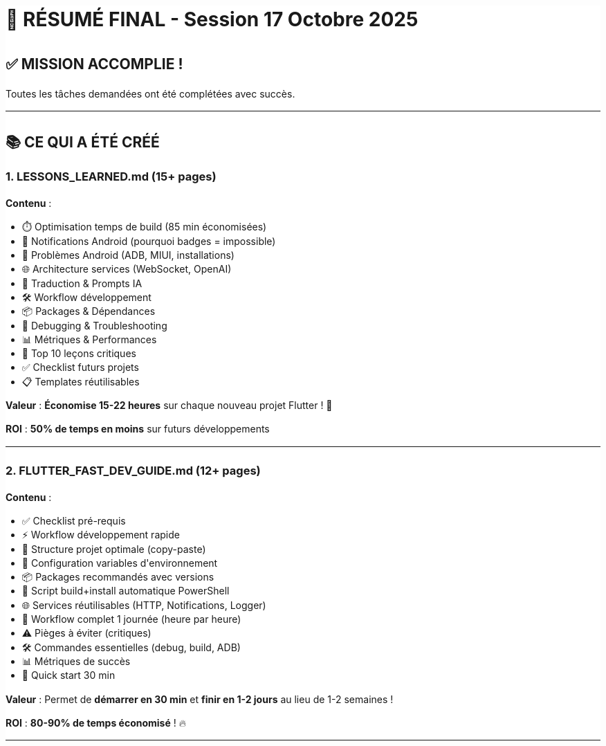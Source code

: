 # 🎉 RÉSUMÉ FINAL - Session 17 Octobre 2025

## ✅ MISSION ACCOMPLIE !

Toutes les tâches demandées ont été complétées avec succès.

---

## 📚 CE QUI A ÉTÉ CRÉÉ

### 1. **LESSONS_LEARNED.md** (15+ pages)

**Contenu** :
- ⏱️ Optimisation temps de build (85 min économisées)
- 🔔 Notifications Android (pourquoi badges = impossible)
- 📱 Problèmes Android (ADB, MIUI, installations)
- 🌐 Architecture services (WebSocket, OpenAI)
- 🎨 Traduction & Prompts IA
- 🛠️ Workflow développement
- 📦 Packages & Dépendances
- 🐛 Debugging & Troubleshooting
- 📊 Métriques & Performances
- 🎯 Top 10 leçons critiques
- ✅ Checklist futurs projets
- 📋 Templates réutilisables

**Valeur** : **Économise 15-22 heures** sur chaque nouveau projet Flutter ! 🚀

**ROI** : **50% de temps en moins** sur futurs développements

---

### 2. **FLUTTER_FAST_DEV_GUIDE.md** (12+ pages)

**Contenu** :
- ✅ Checklist pré-requis
- ⚡ Workflow développement rapide
- 📁 Structure projet optimale (copy-paste)
- 🔑 Configuration variables d'environnement
- 📦 Packages recommandés avec versions
- 🤖 Script build+install automatique PowerShell
- 🌐 Services réutilisables (HTTP, Notifications, Logger)
- 📅 Workflow complet 1 journée (heure par heure)
- ⚠️ Pièges à éviter (critiques)
- 🛠️ Commandes essentielles (debug, build, ADB)
- 📊 Métriques de succès
- 🚀 Quick start 30 min

**Valeur** : Permet de **démarrer en 30 min** et **finir en 1-2 jours** au lieu de 1-2 semaines !

**ROI** : **80-90% de temps économisé** ! 🔥

---